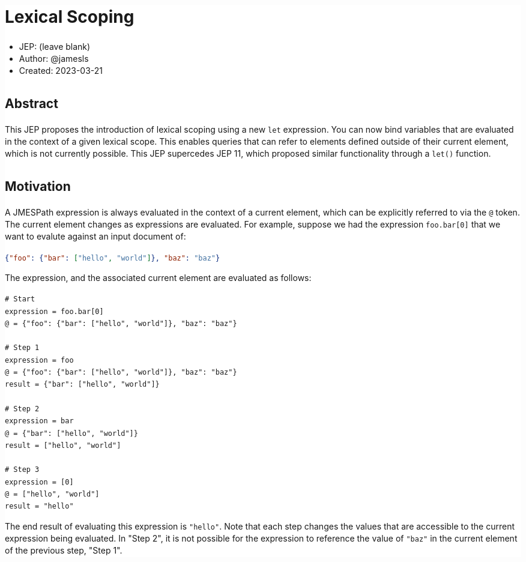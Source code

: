# Lexical Scoping

- JEP: (leave blank)
- Author: @jamesls
- Created: 2023-03-21

## Abstract
[abstract]: #abstract

This JEP proposes the introduction of lexical scoping using a new
`let` expression.  You can now bind variables that are evaluated in the
context of a given lexical scope.  This enables queries that can refer to
elements defined outside of their current element, which is not currently
possible.  This JEP supercedes JEP 11, which proposed similar functionality
through a `let()` function.

## Motivation
[motivation]: #motivation

A JMESPath expression is always evaluated in the context of a current
element, which can be explicitly referred to via the `@` token.  The
current element changes as expressions are evaluated.  For example,
suppose we had the expression `foo.bar[0]` that we want to evalute against
an input document of:

```json
{"foo": {"bar": ["hello", "world"]}, "baz": "baz"}
```

The expression, and the associated current element are evaluated as follows:

```
# Start
expression = foo.bar[0]
@ = {"foo": {"bar": ["hello", "world"]}, "baz": "baz"}

# Step 1
expression = foo
@ = {"foo": {"bar": ["hello", "world"]}, "baz": "baz"}
result = {"bar": ["hello", "world"]}

# Step 2
expression = bar
@ = {"bar": ["hello", "world"]}
result = ["hello", "world"]

# Step 3
expression = [0]
@ = ["hello", "world"]
result = "hello"
```

The end result of evaluating this expression is `"hello"`.  Note that each
step changes the values that are accessible to the current expression being
evaluated.  In "Step 2", it is not possible for the expression to reference
the value of `"baz"` in the current element of the previous step, "Step 1".


[specification]: #specification
[rationale]: #rationale
[testcases]: #testcases